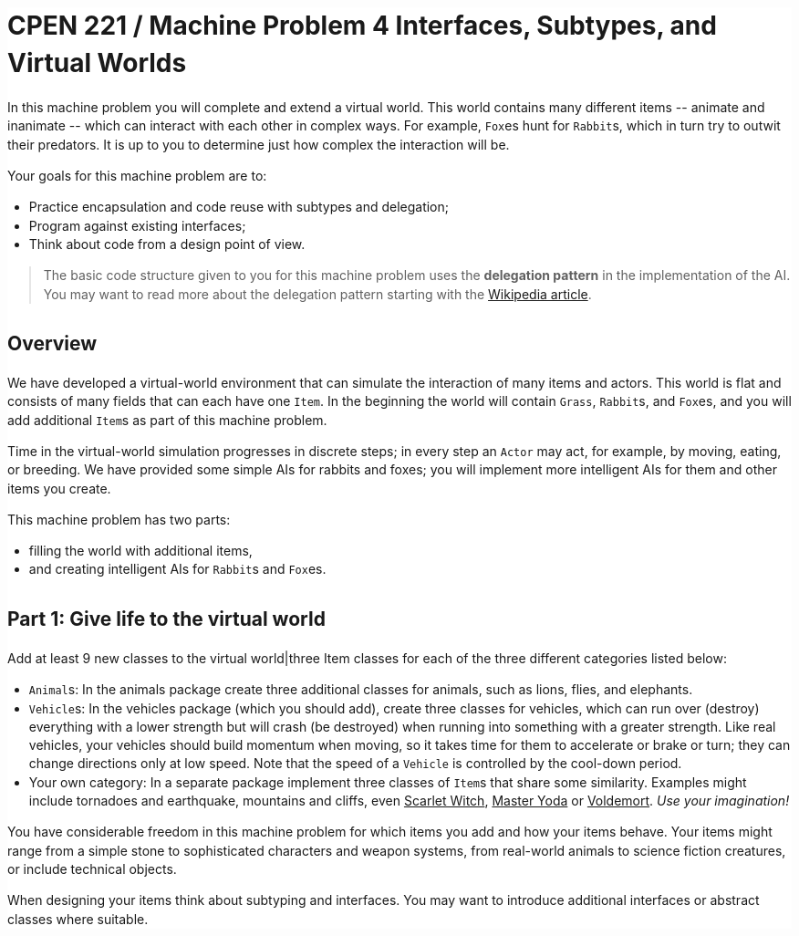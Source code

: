 CPEN 221 / Machine Problem 4
Interfaces, Subtypes, and Virtual Worlds
====

In this machine problem you will complete and extend a virtual world. This world contains many different items -- animate and inanimate -- which can interact with each other in complex ways. For example, `Fox`es hunt for `Rabbit`s, which in turn try to outwit their predators. It is up to you to determine just how complex the interaction will be.

Your goals for this machine problem are to:
+ Practice encapsulation and code reuse with subtypes and delegation;
+ Program against existing interfaces;
+ Think about code from a design point of view.

> The basic code structure given to you for this machine problem uses the **delegation pattern** in the implementation of the AI. You may want to read more about the delegation pattern starting with the [Wikipedia article](https://en.wikipedia.org/wiki/Delegation_pattern).

## Overview

We have developed a virtual-world environment that can simulate the interaction of many items and actors. This world is flat and consists of many fields that can each have one `Item`. In the beginning the world will contain `Grass`, `Rabbit`s, and `Fox`es, and you will add additional `Item`s as part of this machine problem.

Time in the virtual-world simulation progresses in discrete steps; in every step an `Actor` may act, for example, by moving, eating, or breeding. We have provided some simple AIs for rabbits and foxes; you will implement more intelligent AIs for them and other items you create.

This machine problem has two parts:
+ filling the world with additional items,
+ and creating intelligent AIs for `Rabbit`s and `Fox`es.

## Part 1: Give life to the virtual world

Add at least 9 new classes to the virtual world|three Item classes for each of the three different categories listed below:
+ `Animal`s: In the animals package create three additional classes for animals, such as lions, flies, and elephants.
+ `Vehicle`s: In the vehicles package (which you should add), create three classes for vehicles, which can run over (destroy) everything with a lower strength but will crash (be destroyed) when running into something with a greater strength. Like real vehicles, your vehicles should build momentum when moving, so it takes time for them to accelerate or brake or turn; they can change directions only at low speed. Note that the speed of a `Vehicle` is controlled by the cool-down period.
+ Your own category: In a separate package implement three classes of `Item`s that share some similarity. Examples might include tornadoes and earthquake, mountains and cliffs, even [Scarlet Witch](https://en.wikipedia.org/wiki/Scarlet_Witch), [Master Yoda](https://en.wikipedia.org/wiki/Yoda) or [Voldemort](https://en.wikipedia.org/wiki/Lord_Voldemort). _Use your imagination!_

You have considerable freedom in this machine problem for which items you add and how your items behave. Your items might range from a simple stone to sophisticated characters and weapon systems, from real-world animals to science fiction creatures, or include technical objects.

When designing your items think about subtyping and interfaces. You may want to introduce additional interfaces or abstract classes where suitable.
